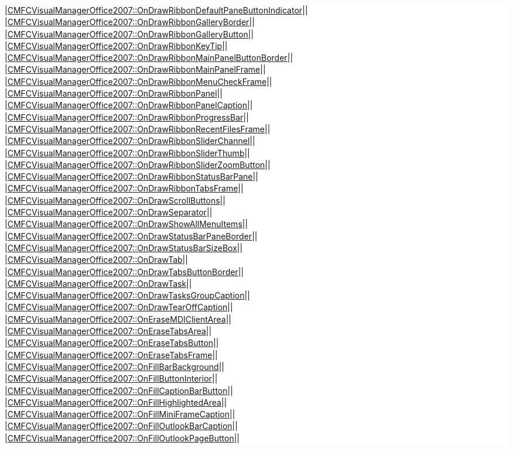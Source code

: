 |[CMFCVisualManagerOffice2007::OnDrawRibbonDefaultPaneButtonIndicator](#ondrawribbondefaultpanebuttonindicator)||  
|[CMFCVisualManagerOffice2007::OnDrawRibbonGalleryBorder](#ondrawribbongalleryborder)||  
|[CMFCVisualManagerOffice2007::OnDrawRibbonGalleryButton](#ondrawribbongallerybutton)||  
|[CMFCVisualManagerOffice2007::OnDrawRibbonKeyTip](#ondrawribbonkeytip)||  
|[CMFCVisualManagerOffice2007::OnDrawRibbonMainPanelButtonBorder](#ondrawribbonmainpanelbuttonborder)||  
|[CMFCVisualManagerOffice2007::OnDrawRibbonMainPanelFrame](#ondrawribbonmainpanelframe)||  
|[CMFCVisualManagerOffice2007::OnDrawRibbonMenuCheckFrame](#ondrawribbonmenucheckframe)||  
|[CMFCVisualManagerOffice2007::OnDrawRibbonPanel](#ondrawribbonpanel)||  
|[CMFCVisualManagerOffice2007::OnDrawRibbonPanelCaption](#ondrawribbonpanelcaption)||  
|[CMFCVisualManagerOffice2007::OnDrawRibbonProgressBar](#ondrawribbonprogressbar)||  
|[CMFCVisualManagerOffice2007::OnDrawRibbonRecentFilesFrame](#ondrawribbonrecentfilesframe)||  
|[CMFCVisualManagerOffice2007::OnDrawRibbonSliderChannel](#ondrawribbonsliderchannel)||  
|[CMFCVisualManagerOffice2007::OnDrawRibbonSliderThumb](#ondrawribbonsliderthumb)||  
|[CMFCVisualManagerOffice2007::OnDrawRibbonSliderZoomButton](#ondrawribbonsliderzoombutton)||  
|[CMFCVisualManagerOffice2007::OnDrawRibbonStatusBarPane](#ondrawribbonstatusbarpane)||  
|[CMFCVisualManagerOffice2007::OnDrawRibbonTabsFrame](#ondrawribbontabsframe)||  
|[CMFCVisualManagerOffice2007::OnDrawScrollButtons](#ondrawscrollbuttons)||  
|[CMFCVisualManagerOffice2007::OnDrawSeparator](#ondrawseparator)||  
|[CMFCVisualManagerOffice2007::OnDrawShowAllMenuItems](#ondrawshowallmenuitems)||  
|[CMFCVisualManagerOffice2007::OnDrawStatusBarPaneBorder](#ondrawstatusbarpaneborder)||  
|[CMFCVisualManagerOffice2007::OnDrawStatusBarSizeBox](#ondrawstatusbarsizebox)||  
|[CMFCVisualManagerOffice2007::OnDrawTab](#ondrawtab)||  
|[CMFCVisualManagerOffice2007::OnDrawTabsButtonBorder](#ondrawtabsbuttonborder)||  
|[CMFCVisualManagerOffice2007::OnDrawTask](#ondrawtask)||  
|[CMFCVisualManagerOffice2007::OnDrawTasksGroupCaption](#ondrawtasksgroupcaption)||  
|[CMFCVisualManagerOffice2007::OnDrawTearOffCaption](#ondrawtearoffcaption)||  
|[CMFCVisualManagerOffice2007::OnEraseMDIClientArea](#onerasemdiclientarea)||  
|[CMFCVisualManagerOffice2007::OnEraseTabsArea](#onerasetabsarea)||  
|[CMFCVisualManagerOffice2007::OnEraseTabsButton](#onerasetabsbutton)||  
|[CMFCVisualManagerOffice2007::OnEraseTabsFrame](#onerasetabsframe)||  
|[CMFCVisualManagerOffice2007::OnFillBarBackground](#onfillbarbackground)||  
|[CMFCVisualManagerOffice2007::OnFillButtonInterior](#onfillbuttoninterior)||  
|[CMFCVisualManagerOffice2007::OnFillCaptionBarButton](#onfillcaptionbarbutton)||  
|[CMFCVisualManagerOffice2007::OnFillHighlightedArea](#onfillhighlightedarea)||  
|[CMFCVisualManagerOffice2007::OnFillMiniFrameCaption](#onfillminiframecaption)||  
|[CMFCVisualManagerOffice2007::OnFillOutlookBarCaption](#onfilloutlookbarcaption)||  
|[CMFCVisualManagerOffice2007::OnFillOutlookPageButton](#onfilloutlookpagebutton)||  